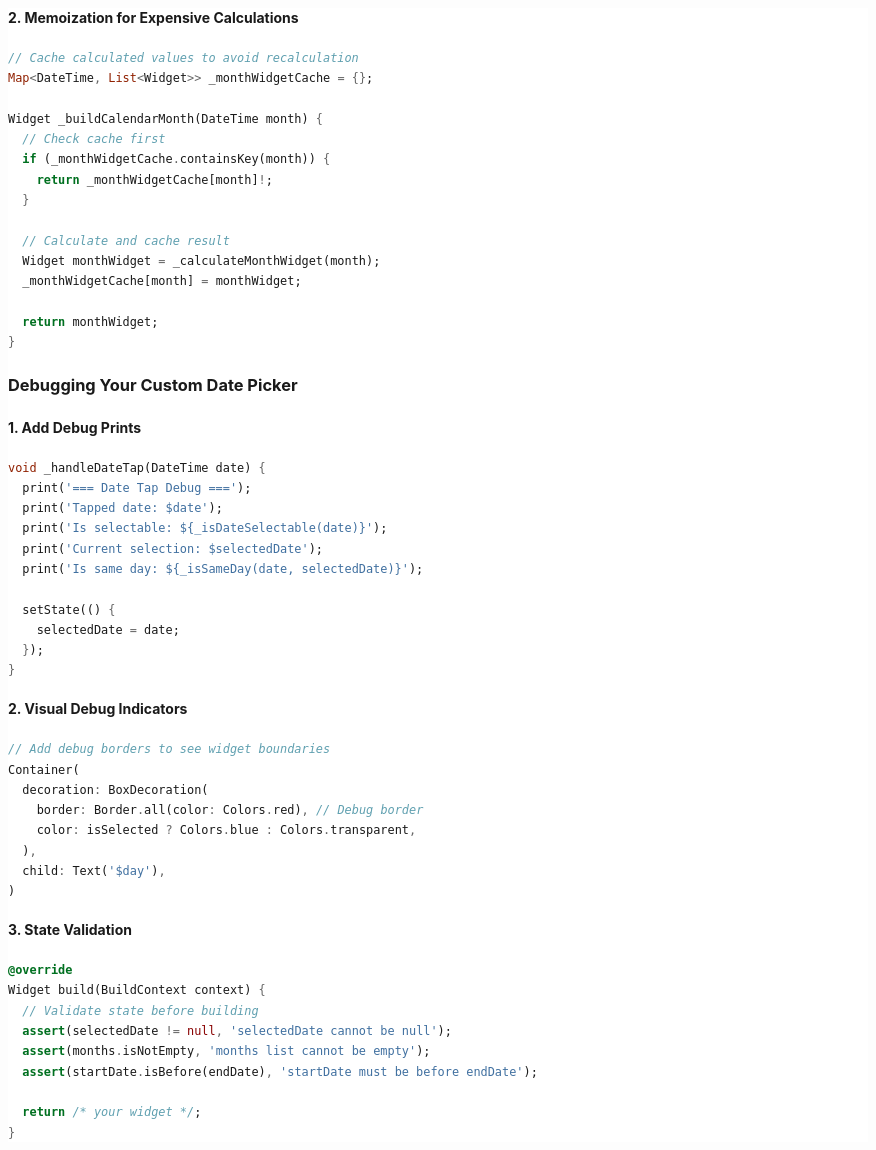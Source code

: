 #### 2. Memoization for Expensive Calculations

```dart
// Cache calculated values to avoid recalculation
Map<DateTime, List<Widget>> _monthWidgetCache = {};

Widget _buildCalendarMonth(DateTime month) {
  // Check cache first
  if (_monthWidgetCache.containsKey(month)) {
    return _monthWidgetCache[month]!;
  }
  
  // Calculate and cache result
  Widget monthWidget = _calculateMonthWidget(month);
  _monthWidgetCache[month] = monthWidget;
  
  return monthWidget;
}
```

### Debugging Your Custom Date Picker

#### 1. Add Debug Prints

```dart
void _handleDateTap(DateTime date) {
  print('=== Date Tap Debug ===');
  print('Tapped date: $date');
  print('Is selectable: ${_isDateSelectable(date)}');
  print('Current selection: $selectedDate');
  print('Is same day: ${_isSameDay(date, selectedDate)}');
  
  setState(() {
    selectedDate = date;
  });
}
```

#### 2. Visual Debug Indicators

```dart
// Add debug borders to see widget boundaries
Container(
  decoration: BoxDecoration(
    border: Border.all(color: Colors.red), // Debug border
    color: isSelected ? Colors.blue : Colors.transparent,
  ),
  child: Text('$day'),
)
```

#### 3. State Validation

```dart
@override
Widget build(BuildContext context) {
  // Validate state before building
  assert(selectedDate != null, 'selectedDate cannot be null');
  assert(months.isNotEmpty, 'months list cannot be empty');
  assert(startDate.isBefore(endDate), 'startDate must be before endDate');
  
  return /* your widget */;
}
```
